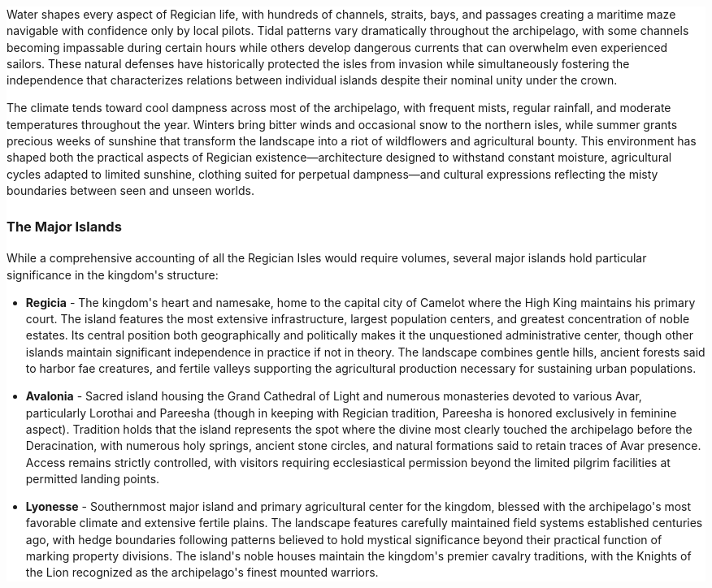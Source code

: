 Water shapes every aspect of Regician life, with hundreds of channels, straits,
bays, and passages creating a maritime maze navigable with confidence only by
local pilots. Tidal patterns vary dramatically throughout the archipelago, with
some channels becoming impassable during certain hours while others develop
dangerous currents that can overwhelm even experienced sailors. These natural
defenses have historically protected the isles from invasion while
simultaneously fostering the independence that characterizes relations between
individual islands despite their nominal unity under the crown.

The climate tends toward cool dampness across most of the archipelago, with
frequent mists, regular rainfall, and moderate temperatures throughout the year.
Winters bring bitter winds and occasional snow to the northern isles, while
summer grants precious weeks of sunshine that transform the landscape into a
riot of wildflowers and agricultural bounty. This environment has shaped both
the practical aspects of Regician existence—architecture designed to withstand
constant moisture, agricultural cycles adapted to limited sunshine, clothing
suited for perpetual dampness—and cultural expressions reflecting the misty
boundaries between seen and unseen worlds.

### The Major Islands

While a comprehensive accounting of all the Regician Isles would require
volumes, several major islands hold particular significance in the kingdom's
structure:

- **Regicia** - The kingdom's heart and namesake, home to the capital city of
  Camelot where the High King maintains his primary court. The island features
  the most extensive infrastructure, largest population centers, and greatest
  concentration of noble estates. Its central position both geographically and
  politically makes it the unquestioned administrative center, though other
  islands maintain significant independence in practice if not in theory. The
  landscape combines gentle hills, ancient forests said to harbor fae creatures,
  and fertile valleys supporting the agricultural production necessary for
  sustaining urban populations.

- **Avalonia** - Sacred island housing the Grand Cathedral of Light and numerous
  monasteries devoted to various Avar, particularly Lorothai and Pareesha
  (though in keeping with Regician tradition, Pareesha is honored exclusively in
  feminine aspect). Tradition holds that the island represents the spot where
  the divine most clearly touched the archipelago before the Deracination, with
  numerous holy springs, ancient stone circles, and natural formations said to
  retain traces of Avar presence. Access remains strictly controlled, with
  visitors requiring ecclesiastical permission beyond the limited pilgrim
  facilities at permitted landing points.

- **Lyonesse** - Southernmost major island and primary agricultural center for
  the kingdom, blessed with the archipelago's most favorable climate and
  extensive fertile plains. The landscape features carefully maintained field
  systems established centuries ago, with hedge boundaries following patterns
  believed to hold mystical significance beyond their practical function of
  marking property divisions. The island's noble houses maintain the kingdom's
  premier cavalry traditions, with the Knights of the Lion recognized as the
  archipelago's finest mounted warriors.
